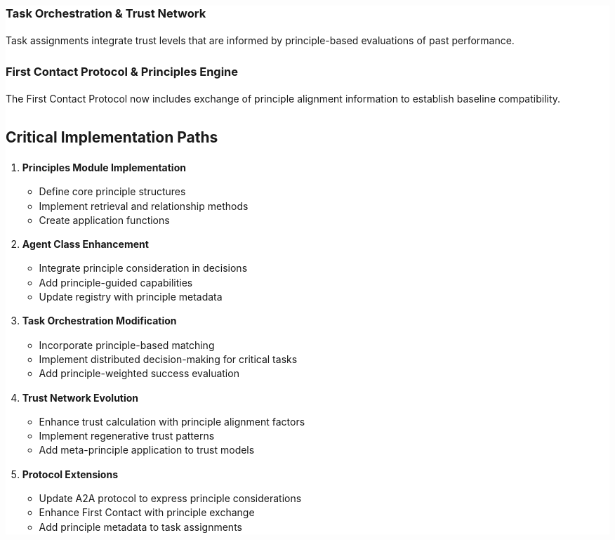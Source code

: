 ### Task Orchestration & Trust Network

Task assignments integrate trust levels that are informed by principle-based evaluations of past performance.

### First Contact Protocol & Principles Engine

The First Contact Protocol now includes exchange of principle alignment information to establish baseline compatibility.

## Critical Implementation Paths

1. **Principles Module Implementation**
   - Define core principle structures
   - Implement retrieval and relationship methods
   - Create application functions

2. **Agent Class Enhancement**
   - Integrate principle consideration in decisions
   - Add principle-guided capabilities
   - Update registry with principle metadata

3. **Task Orchestration Modification**
   - Incorporate principle-based matching
   - Implement distributed decision-making for critical tasks
   - Add principle-weighted success evaluation

4. **Trust Network Evolution**
   - Enhance trust calculation with principle alignment factors
   - Implement regenerative trust patterns
   - Add meta-principle application to trust models

5. **Protocol Extensions**
   - Update A2A protocol to express principle considerations
   - Enhance First Contact with principle exchange
   - Add principle metadata to task assignments
